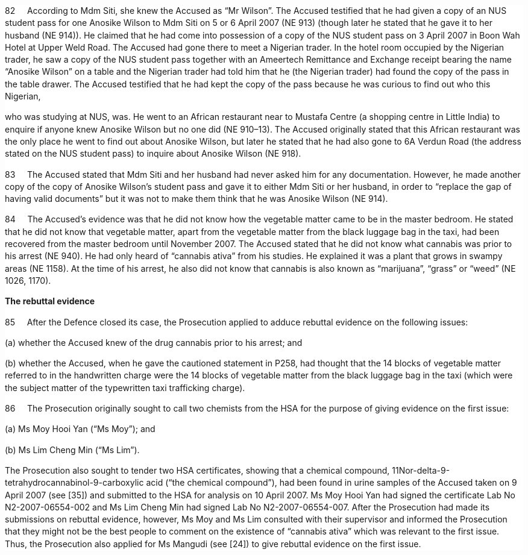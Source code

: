 82     According to Mdm Siti, she knew the Accused as “Mr Wilson”. The Accused testified that he had given a copy of an NUS student pass for one Anosike Wilson to Mdm Siti on 5 or 6 April 2007 (NE 913) (though later he stated that he gave it to her husband (NE 914)). He claimed that he had come into possession of a copy of the NUS student pass on 3 April 2007 in Boon Wah Hotel at Upper Weld Road. The Accused had gone there to meet a Nigerian trader. In the hotel room occupied by the Nigerian trader, he saw a copy of the NUS student pass together with an Ameertech Remittance and Exchange receipt bearing the name “Anosike Wilson” on a table and the Nigerian trader had told him that he (the Nigerian trader) had found the copy of the pass in the table drawer. The Accused testified that he had kept the copy of the pass because he was curious to find out who this Nigerian, 


who was studying at NUS, was. He went to an African restaurant near to Mustafa Centre (a shopping centre in Little India) to enquire if anyone knew Anosike Wilson but no one did (NE 910–13). The Accused originally stated that this African restaurant was the only place he went to find out about Anosike Wilson, but later he stated that he had also gone to 6A Verdun Road (the address stated on the NUS student pass) to inquire about Anosike Wilson (NE 918). 

83     The Accused stated that Mdm Siti and her husband had never asked him for any documentation. However, he made another copy of the copy of Anosike Wilson’s student pass and gave it to either Mdm Siti or her husband, in order to “replace the gap of having valid documents” but it was not to make them think that he was Anosike Wilson (NE 914). 

84     The Accused’s evidence was that he did not know how the vegetable matter came to be in the master bedroom. He stated that he did not know that vegetable matter, apart from the vegetable matter from the black luggage bag in the taxi, had been recovered from the master bedroom until November 2007. The Accused stated that he did not know what cannabis was prior to his arrest (NE 940). He had only heard of “cannabis ativa” from his studies. He explained it was a plant that grows in swampy areas (NE 1158). At the time of his arrest, he also did not know that cannabis is also known as “marijuana”, “grass” or “weed” (NE 1026, 1170). 

**The rebuttal evidence** 

85     After the Defence closed its case, the Prosecution applied to adduce rebuttal evidence on the following issues: 

 (a) whether the Accused knew of the drug cannabis prior to his arrest; and 

 (b) whether the Accused, when he gave the cautioned statement in P258, had thought that the 14 blocks of vegetable matter referred to in the handwritten charge were the 14 blocks of vegetable matter from the black luggage bag in the taxi (which were the subject matter of the typewritten taxi trafficking charge). 

86     The Prosecution originally sought to call two chemists from the HSA for the purpose of giving evidence on the first issue: 

 (a) Ms Moy Hooi Yan (“Ms Moy”); and 

 (b) Ms Lim Cheng Min (“Ms Lim”). 

The Prosecution also sought to tender two HSA certificates, showing that a chemical compound, 11Nor-delta-9-tetrahydrocannabinol-9-carboxylic acid (“the chemical compound”), had been found in urine samples of the Accused taken on 9 April 2007 (see [35]) and submitted to the HSA for analysis on 10 April 2007. Ms Moy Hooi Yan had signed the certificate Lab No N2-2007-06554-002 and Ms Lim Cheng Min had signed Lab No N2-2007-06554-007. After the Prosecution had made its submissions on rebuttal evidence, however, Ms Moy and Ms Lim consulted with their supervisor and informed the Prosecution that they might not be the best people to comment on the existence of “cannabis ativa” which was relevant to the first issue. Thus, the Prosecution also applied for Ms Mangudi (see [24]) to give rebuttal evidence on the first issue. 

